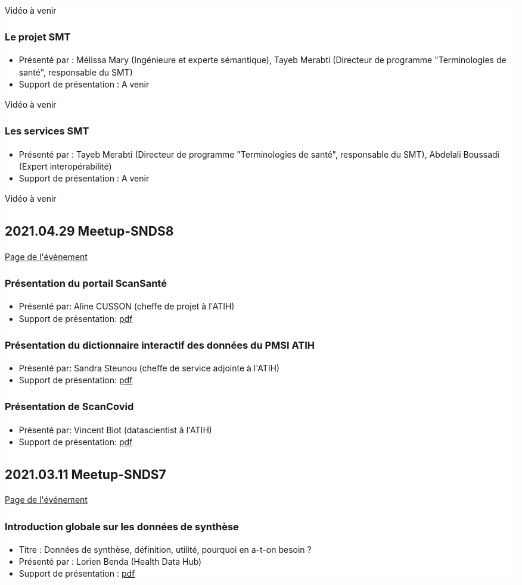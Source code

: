 Vidéo à venir


### Le projet SMT
- Présenté par : Mélissa Mary (Ingénieure et experte sémantique), Tayeb Merabti (Directeur de programme "Terminologies de santé", responsable du SMT)
- Support de présentation : A venir

Vidéo à venir

### Les services SMT
- Présenté par : Tayeb Merabti (Directeur de programme "Terminologies de santé", responsable du SMT), Abdelali Boussadi (Expert interopérabilité)
- Support de présentation : A venir

Vidéo à venir

## 2021.04.29 Meetup-SNDS8
[Page de l'évènement](https://www.meetup.com/fr-FR/Health-Data-Hub/events/277465346/)

### Présentation du portail ScanSanté
- Présenté par: Aline CUSSON (cheffe de projet à l'ATIH)
- Support de présentation: [pdf](../files/presentations/meetup-snds8/20210429_ATIH_meetup8-scansante_MPL-2.0.pdf)

<iframe width="560" height="315" src="https://www.youtube.com/embed/jQ4I42CvH_Y" frameborder="0" allow="accelerometer; autoplay; clipboard-write; encrypted-media; gyroscope; picture-in-picture" allowfullscreen></iframe>

### Présentation du dictionnaire interactif des données du PMSI ATIH
- Présenté par: Sandra Steunou (cheffe de service adjointe à l'ATIH)
- Support de présentation: [pdf](../files/presentations/meetup-snds8/20210429_ATIH_meetup8-dico-interactif_MPL-2.0.pdf)

<iframe width="560" height="315" src="https://www.youtube.com/embed/R1W20WKzuTk" frameborder="0" allow="accelerometer; autoplay; clipboard-write; encrypted-media; gyroscope; picture-in-picture" allowfullscreen></iframe>

### Présentation de ScanCovid
- Présenté par: Vincent Biot (datascientist à l'ATIH)
- Support de présentation: [pdf](../files/presentations/meetup-snds8/20210429_ATIH_meetup8-scancovid_MPL-2.0.pdf)

<iframe width="560" height="315" src="https://www.youtube.com/embed/lwVXci18eXc" frameborder="0" allow="accelerometer; autoplay; clipboard-write; encrypted-media; gyroscope; picture-in-picture" allowfullscreen></iframe>

## 2021.03.11 Meetup-SNDS7
[Page de l'événement](https://www.meetup.com/fr-FR/Health-Data-Hub/events/276539610/)

### Introduction globale sur les données de synthèse
- Titre : Données de synthèse, définition, utilité, pourquoi en a-t-on besoin ?
- Présenté par : Lorien Benda (Health Data Hub)
- Support de présentation :
[pdf](../files/presentations/meetup-snds7/20210318_HDH_slide-intro-meetup7_MLP-2.0.pdf)
